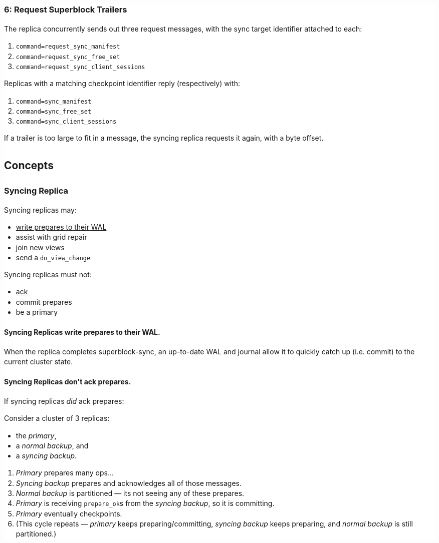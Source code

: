 ### 6: Request Superblock Trailers

The replica concurrently sends out three request messages, with the sync target identifier attached to each:

1. `command=request_sync_manifest`
2. `command=request_sync_free_set`
3. `command=request_sync_client_sessions`

Replicas with a matching checkpoint identifier reply (respectively) with:

1. `command=sync_manifest`
2. `command=sync_free_set`
3. `command=sync_client_sessions`

If a trailer is too large to fit in a message, the syncing replica requests it again, with a byte offset.

## Concepts
### Syncing Replica

Syncing replicas may:

- [write prepares to their WAL](#syncing-replicas-write-prepares-to-their-wal)
- assist with grid repair
- join new views
- send a `do_view_change`

Syncing replicas must not:

- [ack](#syncing-replicas-dont-ack-prepares)
- commit prepares
- be a primary

#### Syncing Replicas write prepares to their WAL.

When the replica completes superblock-sync, an up-to-date WAL and journal allow it to quickly catch up (i.e. commit) to the current cluster state.

#### Syncing Replicas don't ack prepares.

If syncing replicas _did_ ack prepares:

Consider a cluster of 3 replicas:
- the _primary_,
- a _normal backup_, and
- a _syncing backup_.

1. _Primary_ prepares many ops...
2. _Syncing backup_ prepares and acknowledges all of those messages.
3. _Normal backup_ is partitioned — its not seeing any of these prepares.
4. _Primary_ is receiving `prepare_ok`s from the _syncing backup_, so it is committing.
5. _Primary_ eventually checkpoints.
6. (This cycle repeats — _primary_ keeps preparing/committing, _syncing backup_ keeps preparing, and _normal backup_ is still partitioned.)
